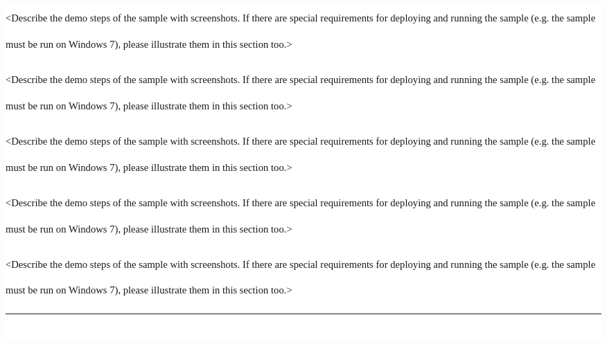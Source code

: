 <p style="font-size:10pt; font-family:'Times New Roman'; unicode-bidi:normal; direction:ltr; margin:0pt 0pt 10pt; line-height:27.6pt">
<span style="font-size:11pt"><span style="font-size:11pt; font-family:Calibri">&lt;Describe the demo steps of the sample with screenshots. If there are special requirements</span><span style="font-size:11pt; font-family:Calibri"> for deploying and running the
 sample (e.g. the sample must be run on Windows 7), please illustrate them in this section too.&gt;</span></span>
</p>
<p style="font-size:10pt; font-family:'Times New Roman'; unicode-bidi:normal; direction:ltr; margin:0pt 0pt 10pt; line-height:27.6pt">
<span style="font-size:11pt"><span style="font-size:11pt; font-family:Calibri">&lt;Describe the demo steps of the sample with screenshots. If there are special requirements</span><span style="font-size:11pt; font-family:Calibri"> for deploying and running the
 sample (e.g. the sample must be run on Windows 7), please illustrate them in this section too.&gt;</span></span>
</p>
<p style="font-size:10pt; font-family:'Times New Roman'; unicode-bidi:normal; direction:ltr; margin:0pt 0pt 10pt; line-height:27.6pt">
<span style="font-size:11pt"><span style="font-size:11pt; font-family:Calibri">&lt;Describe the demo steps of the sample with screenshots. If there are special requirements</span><span style="font-size:11pt; font-family:Calibri"> for deploying and running the
 sample (e.g. the sample must be run on Windows 7), please illustrate them in this section too.&gt;</span></span>
</p>
<p style="font-size:10pt; font-family:'Times New Roman'; unicode-bidi:normal; direction:ltr; margin:0pt 0pt 10pt; line-height:27.6pt">
<span style="font-size:11pt"><span style="font-size:11pt; font-family:Calibri">&lt;Describe the demo steps of the sample with screenshots. If there are special requirements</span><span style="font-size:11pt; font-family:Calibri"> for deploying and running the
 sample (e.g. the sample must be run on Windows 7), please illustrate them in this section too.&gt;</span></span>
</p>
<p style="font-size:10pt; font-family:'Times New Roman'; unicode-bidi:normal; direction:ltr; margin:0pt 0pt 10pt; line-height:27.6pt">
<span style="font-size:11pt"><span style="font-size:11pt; font-family:Calibri">&lt;Describe the demo steps of the sample with screenshots. If there are special requirements</span><span style="font-size:11pt; font-family:Calibri"> for deploying and running the
 sample (e.g. the sample must be run on Windows 7), please illustrate them in this section too.&gt;</span></span>
</p>
<hr>
<div><a href="http://go.microsoft.com/?linkid=9759640" style="margin-top:3px"><img alt="" src="http://bit.ly/onecodelogo">
</a></div>

